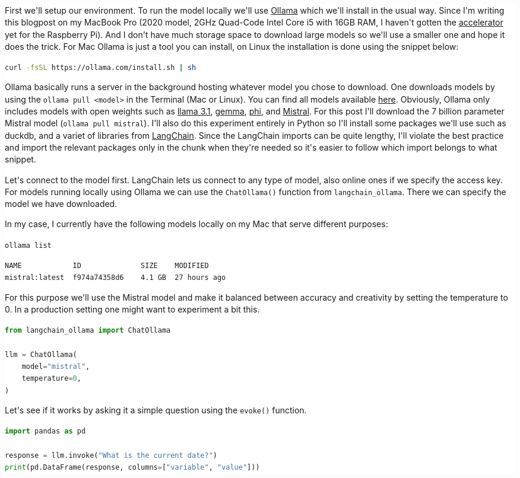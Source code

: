 First we'll setup our environment. To run the model locally we'll use [Ollama](https://ollama.com) which we'll install in the usual way. Since I'm writing this blogpost on my MacBook Pro (2020 model, 2GHz Quad-Code Intel Core i5 with 16GB RAM, I haven't gotten the [accelerator](https://hailo.ai/products/ai-accelerators/hailo-8l-ai-accelerator-for-ai-light-applications/#hailo8l-overview) yet for the Raspberry Pi). And I don't have much storage space to download large models so we'll use a smaller one and hope it does the trick. For Mac Ollama is just a tool you can install, on Linux the installation is done using the snippet below:

``` bash
curl -fsSL https://ollama.com/install.sh | sh
```

Ollama basically runs a server in the background hosting whatever model you chose to download. One downloads models by using the `ollama pull <model>` in the Terminal (Mac or Linux). You can find all models available [here](https://ollama.com/library). Obviously, Ollama only includes models with open weights such as [llama 3.1](https://ollama.com/library/llama3.1), [gemma](https://ollama.com/library/gemma), [phi](https://ollama.com/library/phi3), and [Mistral](https://ollama.com/library/mistral). For this post I'll download the 7 billion parameter Mistral model (`ollama pull mistral`). I'll also do this experiment entirely in Python so I'll install some packages we'll use such as duckdb, and a variet of libraries from [LangChain](https://python.langchain.com/v0.2/docs/introduction/). Since the LangChain imports can be quite lengthy, I'll violate the best practice and import the relevant packages only in the chunk when they're needed so it's easier to follow which import belongs to what snippet.

Let's connect to the model first. LangChain lets us connect to any type of model, also online ones if we specify the access key. For models running locally using Ollama we can use the `ChatOllama()` function from `langchain_ollama`. There we can specify the model we have downloaded.

In my case, I currently have the following models locally on my Mac that serve different purposes:

``` bash
ollama list
```

    NAME            ID              SIZE    MODIFIED     
    mistral:latest  f974a74358d6    4.1 GB  27 hours ago    

For this purpose we'll use the Mistral model and make it balanced between accuracy and creativity by setting the temperature to 0. In a production setting one might want to experiment a bit this.

``` python
from langchain_ollama import ChatOllama

llm = ChatOllama(
    model="mistral",
    temperature=0,
)
```

Let's see if it works by asking it a simple question using the `evoke()` function.

``` python
import pandas as pd

response = llm.invoke("What is the current date?")
print(pd.DataFrame(response, columns=["variable", "value"]))
```
